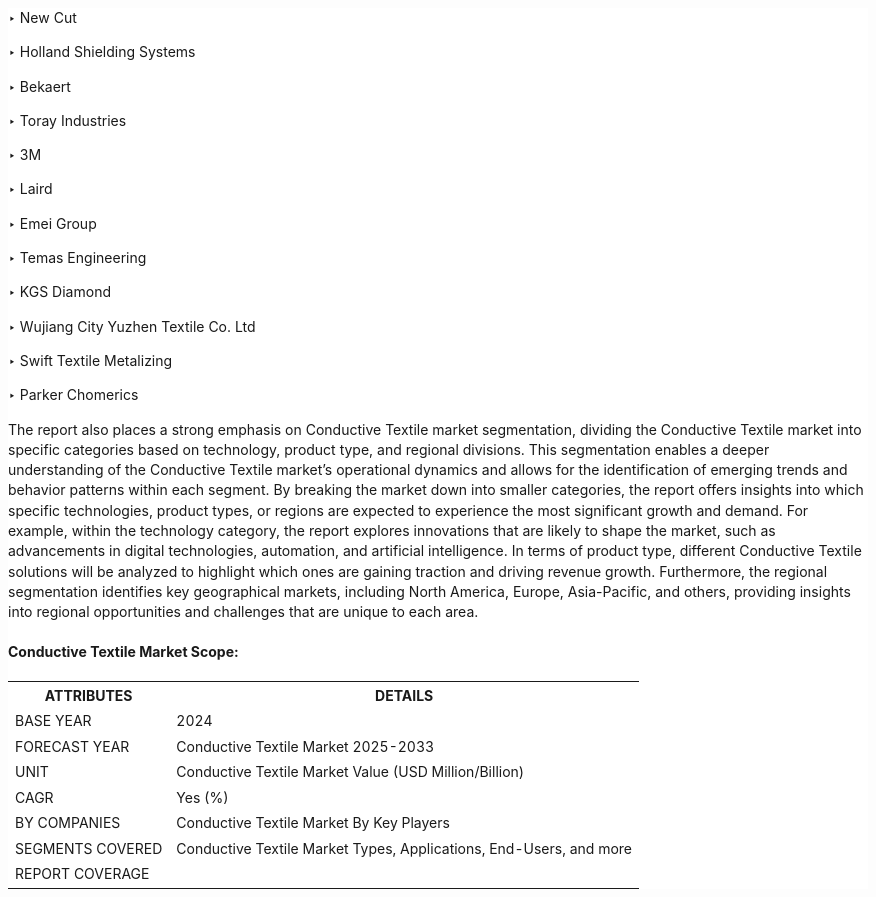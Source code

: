 ‣ New Cut

‣ Holland Shielding Systems

‣ Bekaert

‣ Toray Industries

‣ 3M

‣ Laird

‣ Emei Group

‣ Temas Engineering

‣ KGS Diamond

‣ Wujiang City Yuzhen Textile Co. Ltd

‣ Swift Textile Metalizing

‣ Parker Chomerics

The report also places a strong emphasis on Conductive Textile market segmentation, dividing the Conductive Textile market into specific categories based on technology, product type, and regional divisions. This segmentation enables a deeper understanding of the Conductive Textile market’s operational dynamics and allows for the identification of emerging trends and behavior patterns within each segment. By breaking the market down into smaller categories, the report offers insights into which specific technologies, product types, or regions are expected to experience the most significant growth and demand. For example, within the technology category, the report explores innovations that are likely to shape the market, such as advancements in digital technologies, automation, and artificial intelligence. In terms of product type, different Conductive Textile solutions will be analyzed to highlight which ones are gaining traction and driving revenue growth. Furthermore, the regional segmentation identifies key geographical markets, including North America, Europe, Asia-Pacific, and others, providing insights into regional opportunities and challenges that are unique to each area.

<h4>Conductive Textile Market Scope:</h4>
<table>
<tr>
<th>ATTRIBUTES</th>
<th>DETAILS</th>
</tr>
<tr>
<td>BASE YEAR</td>
<td>2024</td>
</tr>
<tr>
<td>FORECAST YEAR</td>
<td>Conductive Textile Market 2025-2033</td>
</tr>
<tr>
<td>UNIT</td>
<td>Conductive Textile Market Value (USD Million/Billion)</td>
<tr>
<td>CAGR</td>
<td>Yes (%)</td>
</tr>
</tr>
<tr>
<td>BY COMPANIES</td>
<td>Conductive Textile Market By Key Players</td>
</tr>
<tr>
<td>SEGMENTS COVERED</td>
<td>Conductive Textile Market Types, Applications, End-Users, and more</td>
</tr>
<tr>
<td>REPORT COVERAGE</td>